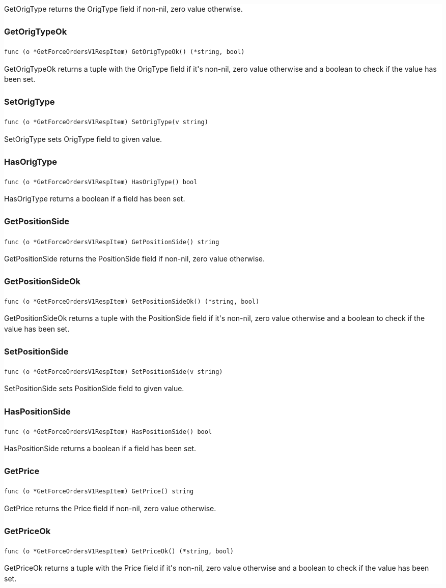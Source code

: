 GetOrigType returns the OrigType field if non-nil, zero value otherwise.

### GetOrigTypeOk

`func (o *GetForceOrdersV1RespItem) GetOrigTypeOk() (*string, bool)`

GetOrigTypeOk returns a tuple with the OrigType field if it's non-nil, zero value otherwise
and a boolean to check if the value has been set.

### SetOrigType

`func (o *GetForceOrdersV1RespItem) SetOrigType(v string)`

SetOrigType sets OrigType field to given value.

### HasOrigType

`func (o *GetForceOrdersV1RespItem) HasOrigType() bool`

HasOrigType returns a boolean if a field has been set.

### GetPositionSide

`func (o *GetForceOrdersV1RespItem) GetPositionSide() string`

GetPositionSide returns the PositionSide field if non-nil, zero value otherwise.

### GetPositionSideOk

`func (o *GetForceOrdersV1RespItem) GetPositionSideOk() (*string, bool)`

GetPositionSideOk returns a tuple with the PositionSide field if it's non-nil, zero value otherwise
and a boolean to check if the value has been set.

### SetPositionSide

`func (o *GetForceOrdersV1RespItem) SetPositionSide(v string)`

SetPositionSide sets PositionSide field to given value.

### HasPositionSide

`func (o *GetForceOrdersV1RespItem) HasPositionSide() bool`

HasPositionSide returns a boolean if a field has been set.

### GetPrice

`func (o *GetForceOrdersV1RespItem) GetPrice() string`

GetPrice returns the Price field if non-nil, zero value otherwise.

### GetPriceOk

`func (o *GetForceOrdersV1RespItem) GetPriceOk() (*string, bool)`

GetPriceOk returns a tuple with the Price field if it's non-nil, zero value otherwise
and a boolean to check if the value has been set.
